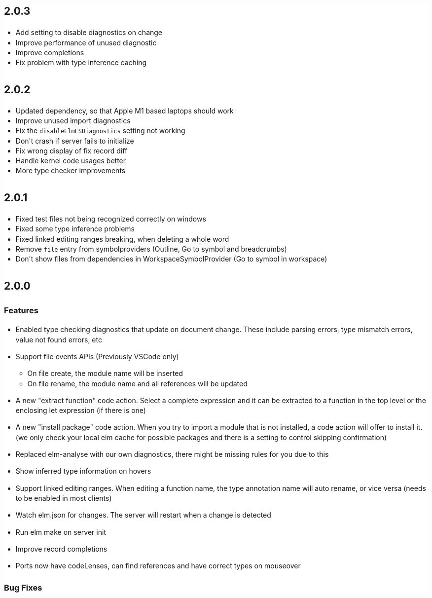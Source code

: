 ## 2.0.3

- Add setting to disable diagnostics on change
- Improve performance of unused diagnostic
- Improve completions
- Fix problem with type inference caching

## 2.0.2

- Updated dependency, so that Apple M1 based laptops should work
- Improve unused import diagnostics
- Fix the `disableElmLSDiagnostics` setting not working
- Don't crash if server fails to initialize
- Fix wrong display of fix record diff
- Handle kernel code usages better
- More type checker improvements

## 2.0.1

- Fixed test files not being recognized correctly on windows
- Fixed some type inference problems
- Fixed linked editing ranges breaking, when deleting a whole word
- Remove `file` entry from symbolproviders (Outline, Go to symbol and breadcrumbs)
- Don't show files from dependencies in WorkspaceSymbolProvider (Go to symbol in workspace)

## 2.0.0

### Features

- Enabled type checking diagnostics that update on document change. These include parsing errors, type mismatch errors, value not found errors, etc
- Support file events APIs (Previously VSCode only)

  - On file create, the module name will be inserted
  - On file rename, the module name and all references will be updated

- A new "extract function" code action. Select a complete expression and it can be extracted to a function in the top level or the enclosing let expression (if there is one)
- A new "install package" code action. When you try to import a module that is not installed, a code action will offer to install it. (we only check your local elm cache for possible packages and there is a setting to control skipping confirmation)
- Replaced elm-analyse with our own diagnostics, there might be missing rules for you due to this
- Show inferred type information on hovers
- Support linked editing ranges. When editing a function name, the type annotation name will auto rename, or vice versa (needs to be enabled in most clients)
- Watch elm.json for changes. The server will restart when a change is detected
- Run elm make on server init
- Improve record completions
- Ports now have codeLenses, can find references and have correct types on mouseover

### Bug Fixes
